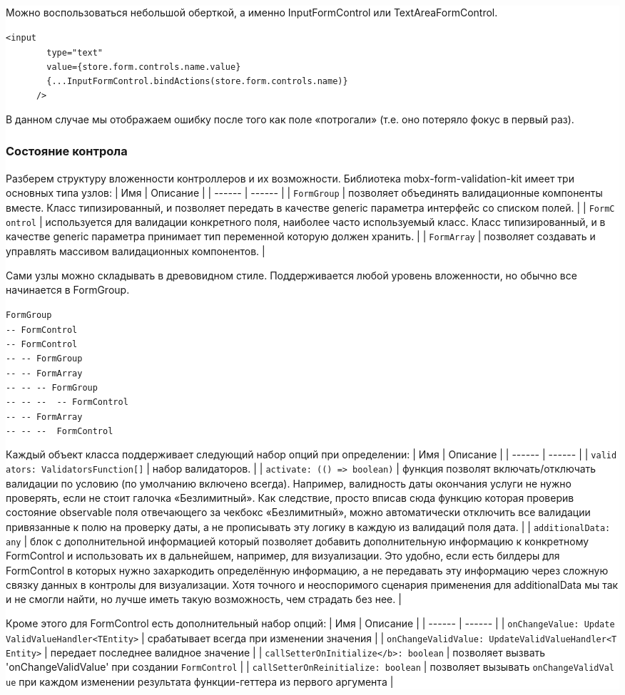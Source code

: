 Можно воспользоваться небольшой оберткой, а именно InputFormControl или TextAreaFormControl.
```
<input
        type="text"
        value={store.form.controls.name.value}
        {...InputFormControl.bindActions(store.form.controls.name)}
      />
```

В данном случае мы отображаем ошибку после того как поле «потрогали» (т.е. оно потеряло фокус в первый раз).

### Состояние контрола<a name="state_control_rus2">

Разберем структуру вложенности контроллеров и их возможности.
Библиотека mobx-form-validation-kit имеет три основных типа узлов:
| Имя | Описание |
| ------ | ------ |
| `FormGroup` | позволяет объединять валидационные компоненты вместе. Класс типизированный, и позволяет передать в качестве generic параметра интерфейс со списком полей. |
| `FormControl` | используется для валидации конкретного поля, наиболее часто используемый класс. Класс типизированный, и в качестве generic параметра принимает тип переменной которую должен хранить. |
| `FormArray` | позволяет создавать и управлять массивом валидационных компонентов. |

Сами узлы можно складывать в древовидном стиле. Поддерживается любой уровень вложенности, но обычно все начинается в FormGroup.
```
FormGroup
-- FormControl
-- FormControl
-- -- FormGroup
-- -- FormArray
-- -- -- FormGroup
-- -- --  -- FormControl
-- -- FormArray
-- -- --  FormControl
```

Каждый объект класса поддерживает следующий набор опций при определении:
| Имя | Описание |
| ------ | ------ |
| `validators: ValidatorsFunction[]` | набор валидаторов. |
| `activate: (() => boolean)` | функция позволят включать/отключать валидации по условию (по умолчанию включено всегда). Например, валидность даты окончания услуги не нужно проверять, если не стоит галочка «Безлимитный». Как следствие, просто вписав сюда функцию которая проверив состояние observable поля отвечающего за чекбокс «Безлимитный», можно автоматически отключить все валидации привязанные к полю на проверку даты, а не прописывать эту логику в каждую из валидаций поля дата. |
| `additionalData: any` | блок с дополнительной информацией который позволяет добавить дополнительную информацию к конкретному FormControl и использовать их в дальнейшем, например, для визуализации. Это удобно, если есть билдеры для FormControl в которых нужно захаркодить определённую информацию, а не передавать эту информацию через сложную связку данных в контролы для визуализации. Хотя точного и неоспоримого сценария применения для additionalData мы так и не смогли найти, но лучше иметь такую возможность, чем страдать без нее. |

Кроме этого для FormControl есть дополнительный набор опций:
| Имя | Описание |
| ------ | ------ |
| `onChangeValue: UpdateValidValueHandler<TEntity>` | срабатывает всегда при изменении значения |
| `onChangeValidValue: UpdateValidValueHandler<TEntity>` | передает последнее валидное значение |
| `callSetterOnInitialize</b>: boolean` | позволяет вызвать 'onChangeValidValue' при создании `FormControl` |
| `callSetterOnReinitialize: boolean` | позволяет вызывать `onChangeValidValue` при каждом изменении результата функции-геттера из первого аргумента |
